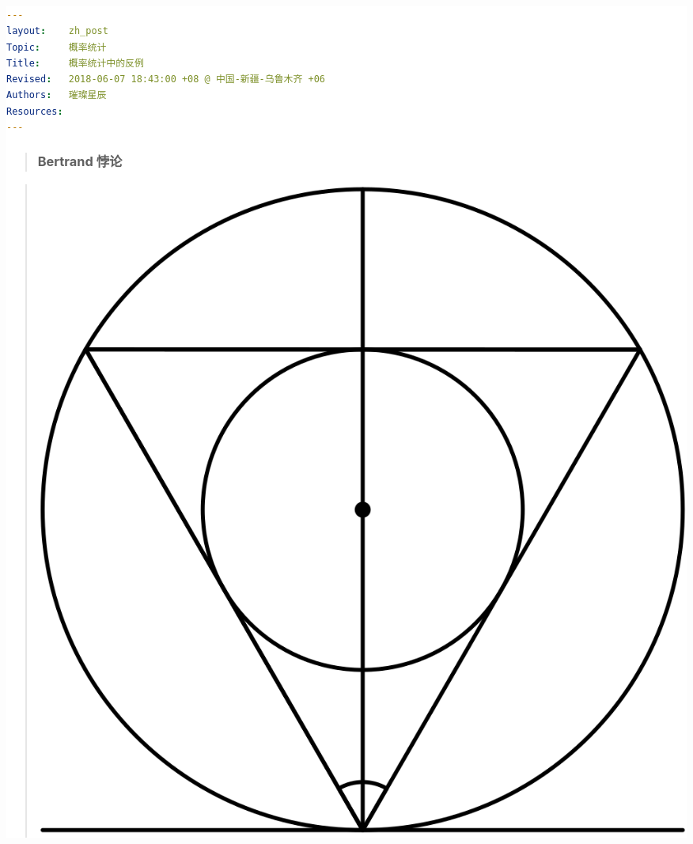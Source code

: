 ```yaml
---
layout:    zh_post
Topic:     概率统计
Title:     概率统计中的反例
Revised:   2018-06-07 18:43:00 +08 @ 中国-新疆-乌鲁木齐 +06
Authors:   璀璨星辰
Resources:
---
```


> ### Bertrand 悖论

> ![max-width: 360px;](figures/Bertrand_Paradox.svg)
